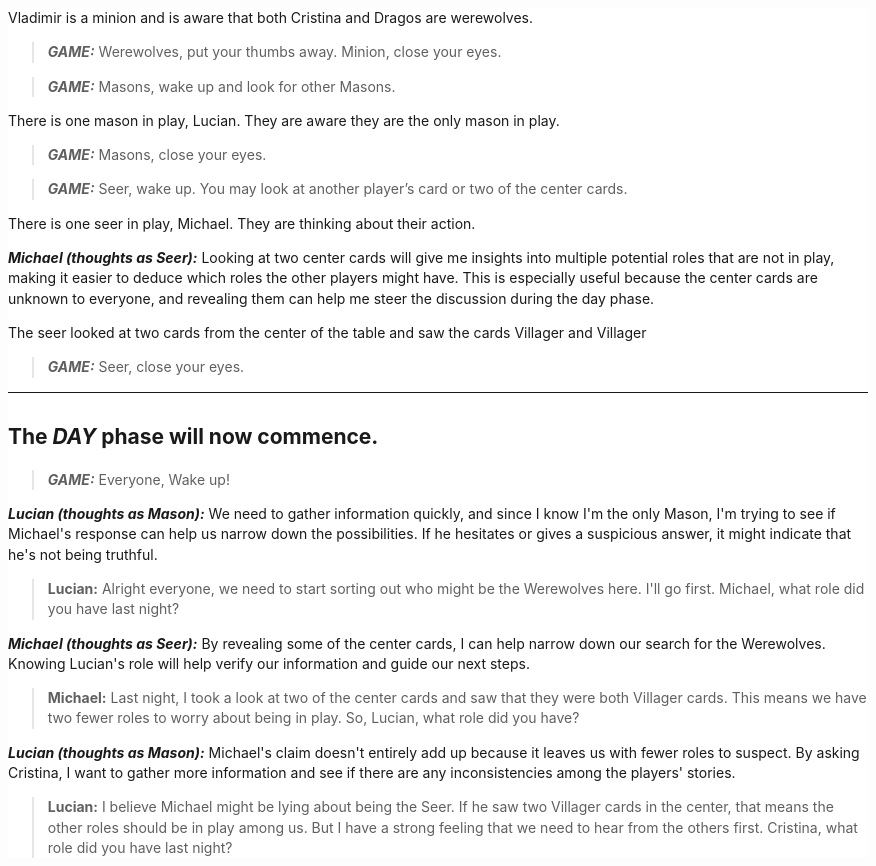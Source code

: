Vladimir is a minion and is aware that both Cristina and Dragos are werewolves.


>***GAME:*** Werewolves, put your thumbs away. Minion, close your eyes.


>***GAME:*** Masons, wake up and look for other Masons.


There is one mason in play, Lucian. They are aware they are the only mason in play.


>***GAME:*** Masons, close your eyes.


>***GAME:*** Seer, wake up. You may look at another player’s card or two of the center cards.


There is one seer in play, Michael. They are thinking about their action.


***Michael (thoughts as Seer):*** Looking at two center cards will give me insights into multiple potential roles that are not in play, making it easier to deduce which roles the other players might have. This is especially useful because the center cards are unknown to everyone, and revealing them can help me steer the discussion during the day phase.


The seer looked at two cards from the center of the table and saw the cards Villager and Villager


>***GAME:*** Seer, close your eyes.


---

## The ***DAY*** phase will now commence.


>***GAME:*** Everyone, Wake up!


***Lucian (thoughts as Mason):*** We need to gather information quickly, and since I know I'm the only Mason, I'm trying to see if Michael's response can help us narrow down the possibilities. If he hesitates or gives a suspicious answer, it might indicate that he's not being truthful.
> **Lucian:** Alright everyone, we need to start sorting out who might be the Werewolves here. I'll go first. Michael, what role did you have last night?


***Michael (thoughts as Seer):*** By revealing some of the center cards, I can help narrow down our search for the Werewolves. Knowing Lucian's role will help verify our information and guide our next steps.
> **Michael:** Last night, I took a look at two of the center cards and saw that they were both Villager cards. This means we have two fewer roles to worry about being in play. So, Lucian, what role did you have?


***Lucian (thoughts as Mason):*** Michael's claim doesn't entirely add up because it leaves us with fewer roles to suspect. By asking Cristina, I want to gather more information and see if there are any inconsistencies among the players' stories.
> **Lucian:** I believe Michael might be lying about being the Seer. If he saw two Villager cards in the center, that means the other roles should be in play among us. But I have a strong feeling that we need to hear from the others first. Cristina, what role did you have last night?
